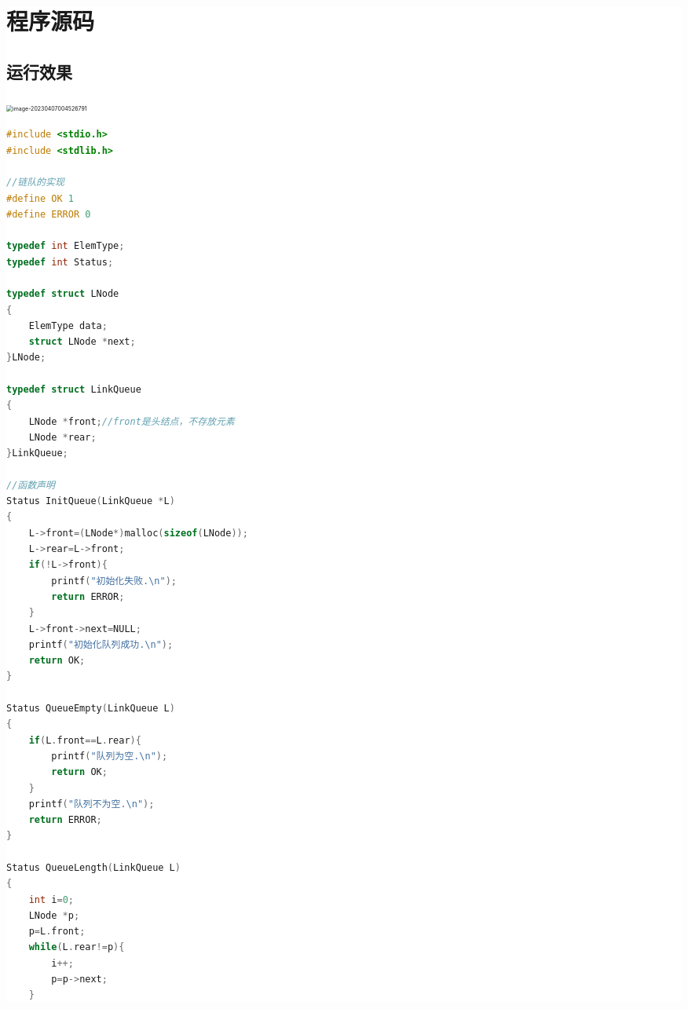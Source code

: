 # 程序源码

## 运行效果

<img src="https://haobin-001.oss-cn-hangzhou.aliyuncs.com/imgs-for-typora/image-20230407004526791.png?x-oss-process=image/auto-orient,1/quality,q_90/watermark,text_56iL5bqP5ZGY5aW95Yaw,type_ZmFuZ3poZW5na2FpdGk,color_fef6f0,size_30,shadow_100,g_se,x_10,y_10" alt="image-20230407004526791" style="zoom:50%;" />

```c
#include <stdio.h>
#include <stdlib.h>

//链队的实现
#define OK 1
#define ERROR 0

typedef int ElemType;
typedef int Status;

typedef struct LNode
{
    ElemType data;
    struct LNode *next;
}LNode;

typedef struct LinkQueue
{
    LNode *front;//front是头结点，不存放元素
    LNode *rear;
}LinkQueue;

//函数声明
Status InitQueue(LinkQueue *L)
{
    L->front=(LNode*)malloc(sizeof(LNode));
    L->rear=L->front;
    if(!L->front){
        printf("初始化失败.\n");
        return ERROR;
    }
    L->front->next=NULL;
    printf("初始化队列成功.\n");
    return OK;
}

Status QueueEmpty(LinkQueue L)
{
    if(L.front==L.rear){
        printf("队列为空.\n");
        return OK;
    }
    printf("队列不为空.\n");
    return ERROR;
}

Status QueueLength(LinkQueue L)
{
    int i=0;
    LNode *p;
    p=L.front;
    while(L.rear!=p){
        i++;
        p=p->next;
    }
```